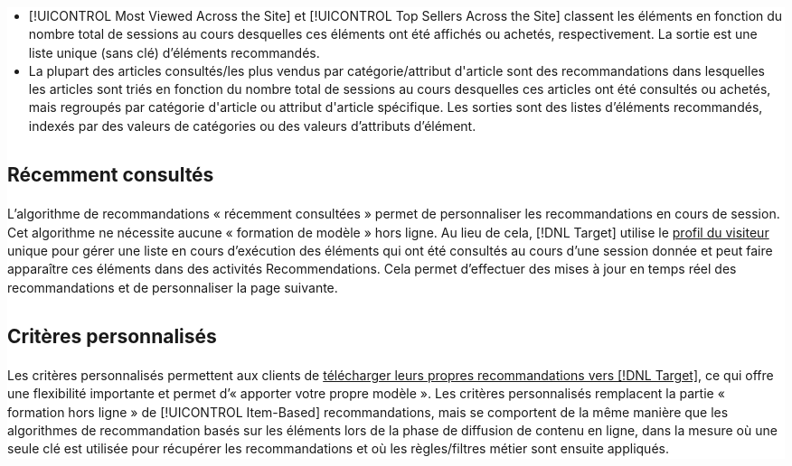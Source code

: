 * [!UICONTROL Most Viewed Across the Site] et [!UICONTROL Top Sellers Across the Site] classent les éléments en fonction du nombre total de sessions au cours desquelles ces éléments ont été affichés ou achetés, respectivement. La sortie est une liste unique (sans clé) d’éléments recommandés.
* La plupart des articles consultés/les plus vendus par catégorie/attribut d&#39;article sont des recommandations dans lesquelles les articles sont triés en fonction du nombre total de sessions au cours desquelles ces articles ont été consultés ou achetés, mais regroupés par catégorie d&#39;article ou attribut d&#39;article spécifique. Les sorties sont des listes d’éléments recommandés, indexés par des valeurs de catégories ou des valeurs d’attributs d’élément.

## Récemment consultés

L’algorithme de recommandations « récemment consultées » permet de personnaliser les recommandations en cours de session. Cet algorithme ne nécessite aucune « formation de modèle » hors ligne. Au lieu de cela, [!DNL Target] utilise le [profil du visiteur](/help/main/c-target/c-visitor-profile/visitor-profile.md) unique pour gérer une liste en cours d’exécution des éléments qui ont été consultés au cours d’une session donnée et peut faire apparaître ces éléments dans des activités Recommendations. Cela permet d’effectuer des mises à jour en temps réel des recommandations et de personnaliser la page suivante.

## Critères personnalisés

Les critères personnalisés permettent aux clients de [télécharger leurs propres recommandations vers [!DNL Target]](/help/main/c-recommendations/c-algorithms/recommendations-csv.md), ce qui offre une flexibilité importante et permet d’« apporter votre propre modèle ». Les critères personnalisés remplacent la partie « formation hors ligne » de [!UICONTROL Item-Based] recommandations, mais se comportent de la même manière que les algorithmes de recommandation basés sur les éléments lors de la phase de diffusion de contenu en ligne, dans la mesure où une seule clé est utilisée pour récupérer les recommandations et où les règles/filtres métier sont ensuite appliqués.
